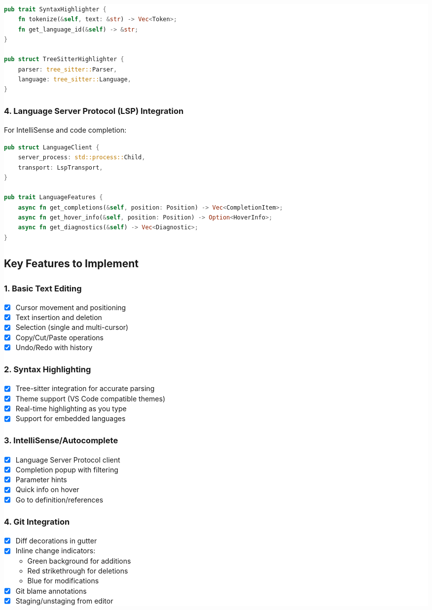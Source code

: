 ```rust
pub trait SyntaxHighlighter {
    fn tokenize(&self, text: &str) -> Vec<Token>;
    fn get_language_id(&self) -> &str;
}

pub struct TreeSitterHighlighter {
    parser: tree_sitter::Parser,
    language: tree_sitter::Language,
}
```

### 4. Language Server Protocol (LSP) Integration
For IntelliSense and code completion:

```rust
pub struct LanguageClient {
    server_process: std::process::Child,
    transport: LspTransport,
}

pub trait LanguageFeatures {
    async fn get_completions(&self, position: Position) -> Vec<CompletionItem>;
    async fn get_hover_info(&self, position: Position) -> Option<HoverInfo>;
    async fn get_diagnostics(&self) -> Vec<Diagnostic>;
}
```

## Key Features to Implement

### 1. Basic Text Editing
- [x] Cursor movement and positioning
- [x] Text insertion and deletion
- [x] Selection (single and multi-cursor)
- [x] Copy/Cut/Paste operations
- [x] Undo/Redo with history

### 2. Syntax Highlighting
- [x] Tree-sitter integration for accurate parsing
- [x] Theme support (VS Code compatible themes)
- [x] Real-time highlighting as you type
- [x] Support for embedded languages

### 3. IntelliSense/Autocomplete
- [x] Language Server Protocol client
- [x] Completion popup with filtering
- [x] Parameter hints
- [x] Quick info on hover
- [x] Go to definition/references

### 4. Git Integration
- [x] Diff decorations in gutter
- [x] Inline change indicators:
  - Green background for additions
  - Red strikethrough for deletions
  - Blue for modifications
- [x] Git blame annotations
- [x] Staging/unstaging from editor
